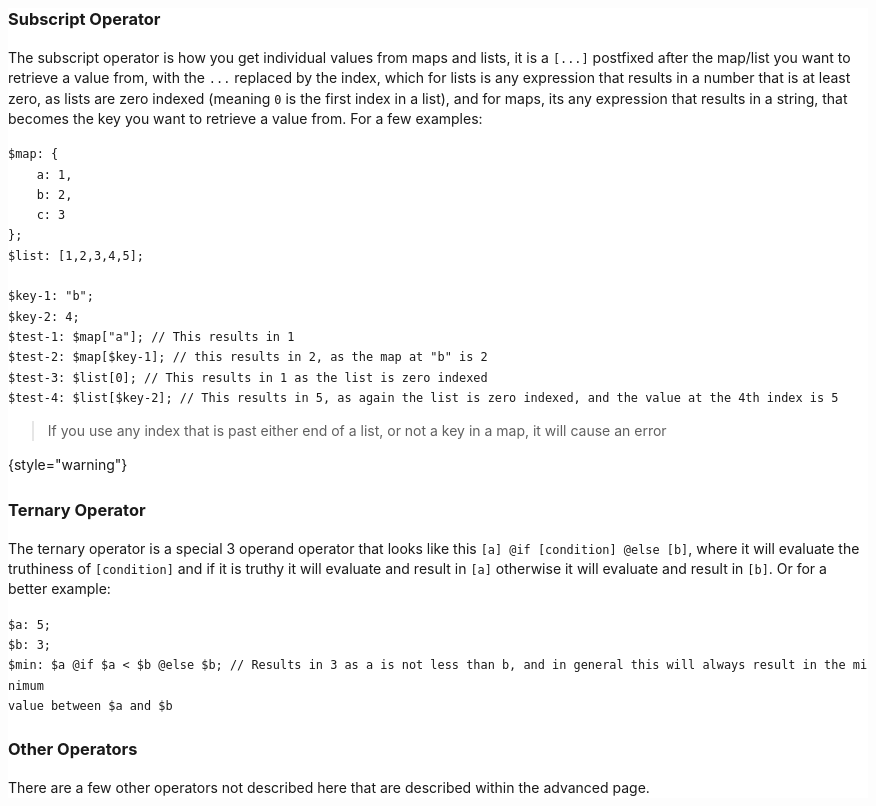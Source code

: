 ### Subscript Operator

The subscript operator is how you get individual values from maps and lists, it is a `[...]` postfixed after the map/list
you want to retrieve a value from, with the `...` replaced by the index, which for lists is any expression that results
in a number that is at least zero, as lists are zero indexed (meaning `0` is the first index in a list), and for maps, 
its any expression that results in a string, that becomes the key you want to retrieve a value from. For a few examples:

```
$map: {
    a: 1,
    b: 2,
    c: 3
};
$list: [1,2,3,4,5];

$key-1: "b";
$key-2: 4;
$test-1: $map["a"]; // This results in 1
$test-2: $map[$key-1]; // this results in 2, as the map at "b" is 2
$test-3: $list[0]; // This results in 1 as the list is zero indexed
$test-4: $list[$key-2]; // This results in 5, as again the list is zero indexed, and the value at the 4th index is 5
```

> If you use any index that is past either end of a list, or not a key in a map, it will cause an error
> 
{style="warning"}
### Ternary Operator

The ternary operator is a special 3 operand operator that looks like this `[a] @if [condition] @else [b]`, where it will
evaluate the truthiness of `[condition]` and if it is truthy it will evaluate and result in `[a]` otherwise it will
evaluate and result in `[b]`. Or for a better example:
```
$a: 5;
$b: 3;
$min: $a @if $a < $b @else $b; // Results in 3 as a is not less than b, and in general this will always result in the minimum
value between $a and $b
```

### Other Operators

There are a few other operators not described here that are described within the advanced [](Functions.md) 
page.
